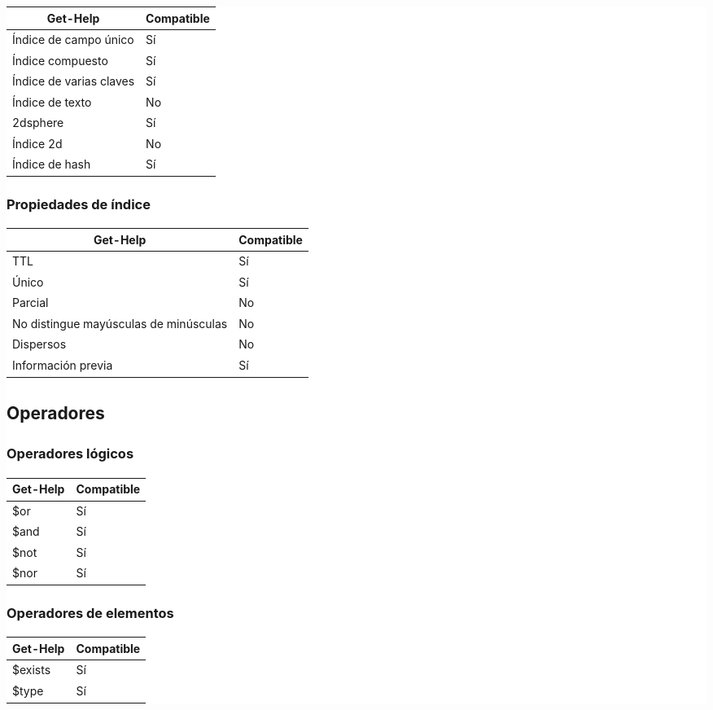 | Get-Help | Compatible |
|---------|---------|
| Índice de campo único | Sí |
| Índice compuesto | Sí |
| Índice de varias claves | Sí |
| Índice de texto | No |
| 2dsphere | Sí |
| Índice 2d | No |
| Índice de hash | Sí |

### <a name="index-properties"></a>Propiedades de índice

| Get-Help | Compatible |
|---------|---------|
| TTL | Sí |
| Único | Sí |
| Parcial | No |
| No distingue mayúsculas de minúsculas | No |
| Dispersos | No |
| Información previa | Sí |

## <a name="operators"></a>Operadores

### <a name="logical-operators"></a>Operadores lógicos

| Get-Help | Compatible |
|---------|---------|
| $or | Sí |
| $and | Sí |
| $not | Sí |
| $nor | Sí | 

### <a name="element-operators"></a>Operadores de elementos

| Get-Help | Compatible |
|---------|---------|
| $exists | Sí |
| $type | Sí |
